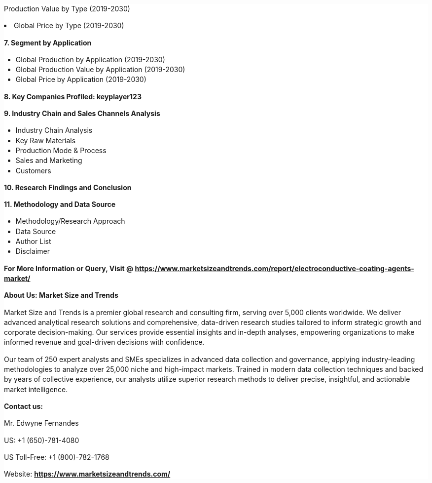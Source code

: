 Production Value by Type (2019-2030)</li><li>Global Price by Type (2019-2030)</li></ul><p><strong>7. Segment by Application</strong></p><ul><li>Global Production by Application (2019-2030)</li><li>Global Production Value by Application (2019-2030)</li><li>Global Price by Application (2019-2030)</li></ul><p><strong>8. Key Companies Profiled: keyplayer123</strong></p><p><strong>9. Industry Chain and Sales Channels Analysis</strong></p><ul><li>Industry Chain Analysis</li><li>Key Raw Materials</li><li>Production Mode &amp; Process</li><li>Sales and Marketing</li><li>Customers</li></ul><p><strong>10. Research Findings and Conclusion</strong></p><p><strong>11. Methodology and Data Source</strong></p><ul><li>Methodology/Research Approach</li><li>Data Source</li><li>Author List</li><li>Disclaimer</li></ul></p><p><strong>For More Information or Query, Visit @ <a href="https://www.marketsizeandtrends.com/report/electroconductive-coating-agents-market/">https://www.marketsizeandtrends.com/report/electroconductive-coating-agents-market/</a></strong></p><p><strong>About Us: Market Size and Trends</strong></p><p>Market Size and Trends is a premier global research and consulting firm, serving over 5,000 clients worldwide. We deliver advanced analytical research solutions and comprehensive, data-driven research studies tailored to inform strategic growth and corporate decision-making. Our services provide essential insights and in-depth analyses, empowering organizations to make informed revenue and goal-driven decisions with confidence.</p><p>Our team of 250 expert analysts and SMEs specializes in advanced data collection and governance, applying industry-leading methodologies to analyze over 25,000 niche and high-impact markets. Trained in modern data collection techniques and backed by years of collective experience, our analysts utilize superior research methods to deliver precise, insightful, and actionable market intelligence.</p><p><strong>Contact us:</strong></p><p>Mr. Edwyne Fernandes</p><p>US: +1 (650)-781-4080</p><p>US Toll-Free: +1 (800)-782-1768</p><p>Website: <strong><a href="https://www.marketsizeandtrends.com/">https://www.marketsizeandtrends.com/</a></strong></p>
